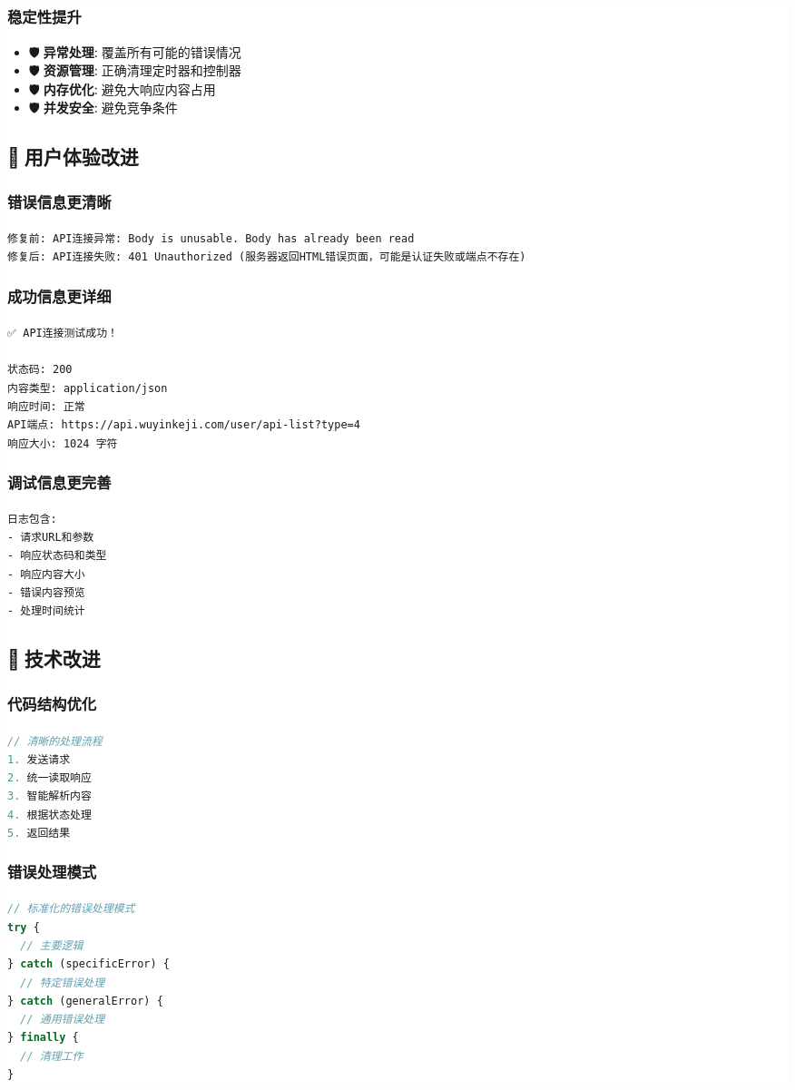 ### 稳定性提升
- 🛡️ **异常处理**: 覆盖所有可能的错误情况
- 🛡️ **资源管理**: 正确清理定时器和控制器
- 🛡️ **内存优化**: 避免大响应内容占用
- 🛡️ **并发安全**: 避免竞争条件

## 🎯 用户体验改进

### 错误信息更清晰
```
修复前: API连接异常: Body is unusable. Body has already been read
修复后: API连接失败: 401 Unauthorized (服务器返回HTML错误页面，可能是认证失败或端点不存在)
```

### 成功信息更详细
```
✅ API连接测试成功！

状态码: 200
内容类型: application/json
响应时间: 正常
API端点: https://api.wuyinkeji.com/user/api-list?type=4
响应大小: 1024 字符
```

### 调试信息更完善
```
日志包含:
- 请求URL和参数
- 响应状态码和类型
- 响应内容大小
- 错误内容预览
- 处理时间统计
```

## 🔧 技术改进

### 代码结构优化
```typescript
// 清晰的处理流程
1. 发送请求
2. 统一读取响应
3. 智能解析内容
4. 根据状态处理
5. 返回结果
```

### 错误处理模式
```typescript
// 标准化的错误处理模式
try {
  // 主要逻辑
} catch (specificError) {
  // 特定错误处理
} catch (generalError) {
  // 通用错误处理
} finally {
  // 清理工作
}
```
